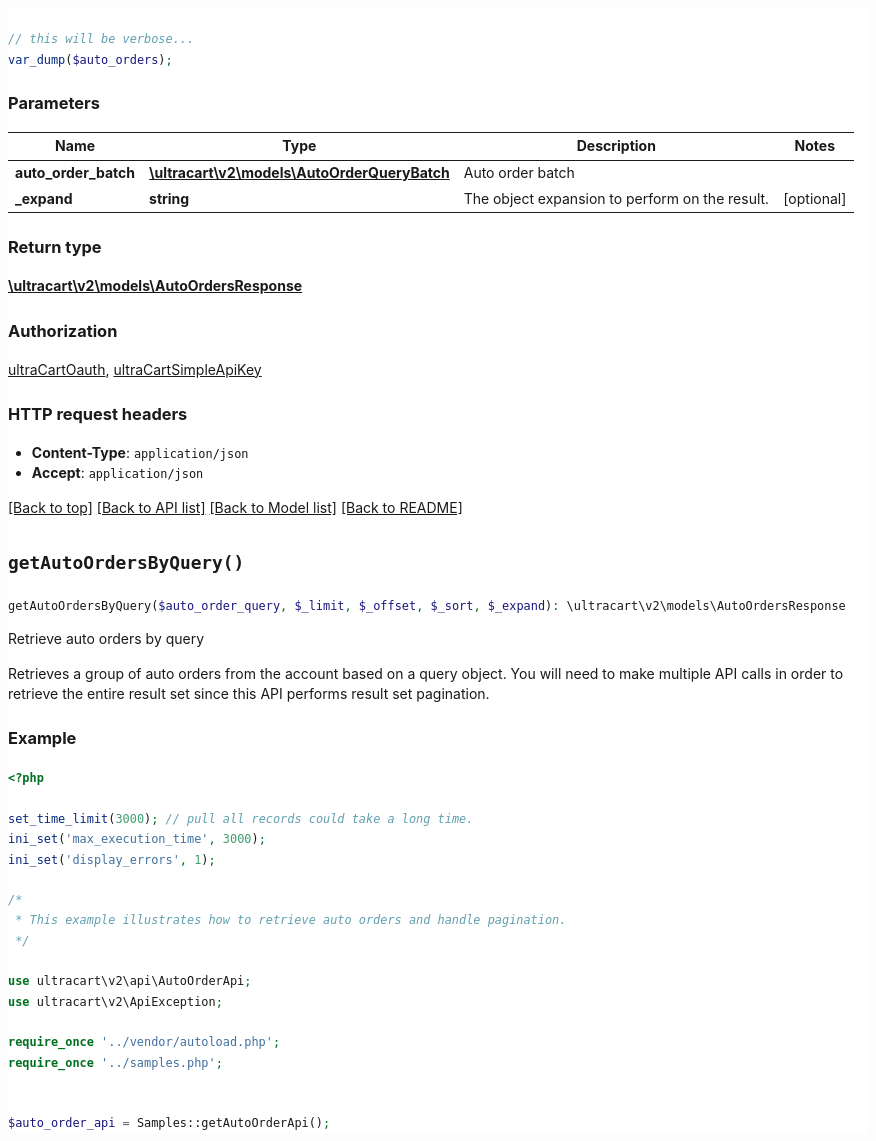 ```php

// this will be verbose...
var_dump($auto_orders);
```


### Parameters

Name | Type | Description  | Notes
------------- | ------------- | ------------- | -------------
 **auto_order_batch** | [**\ultracart\v2\models\AutoOrderQueryBatch**](../Model/AutoOrderQueryBatch.md)| Auto order batch |
 **_expand** | **string**| The object expansion to perform on the result. | [optional]

### Return type

[**\ultracart\v2\models\AutoOrdersResponse**](../Model/AutoOrdersResponse.md)

### Authorization

[ultraCartOauth](../../README.md#ultraCartOauth), [ultraCartSimpleApiKey](../../README.md#ultraCartSimpleApiKey)

### HTTP request headers

- **Content-Type**: `application/json`
- **Accept**: `application/json`

[[Back to top]](#) [[Back to API list]](../../README.md#endpoints)
[[Back to Model list]](../../README.md#models)
[[Back to README]](../../README.md)

## `getAutoOrdersByQuery()`

```php
getAutoOrdersByQuery($auto_order_query, $_limit, $_offset, $_sort, $_expand): \ultracart\v2\models\AutoOrdersResponse
```

Retrieve auto orders by query

Retrieves a group of auto orders from the account based on a query object.  You will need to make multiple API calls in order to retrieve the entire result set since this API performs result set pagination.


### Example

```php
<?php

set_time_limit(3000); // pull all records could take a long time.
ini_set('max_execution_time', 3000);
ini_set('display_errors', 1);

/*
 * This example illustrates how to retrieve auto orders and handle pagination.
 */

use ultracart\v2\api\AutoOrderApi;
use ultracart\v2\ApiException;

require_once '../vendor/autoload.php';
require_once '../samples.php';


$auto_order_api = Samples::getAutoOrderApi();
```